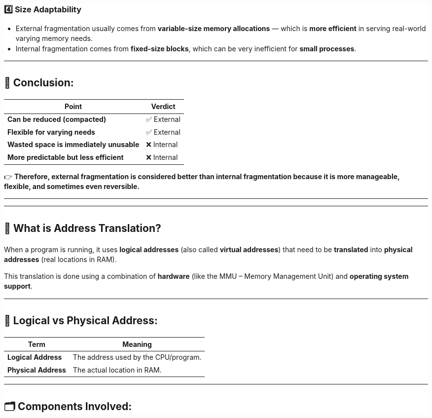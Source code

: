 
### 4️⃣ **Size Adaptability**

* External fragmentation usually comes from **variable-size memory allocations** — which is **more efficient** in serving real-world varying memory needs.
* Internal fragmentation comes from **fixed-size blocks**, which can be very inefficient for **small processes**.

---

## 🧾 Conclusion:

| Point                                    | Verdict    |
| ---------------------------------------- | ---------- |
| **Can be reduced (compacted)**           | ✅ External |
| **Flexible for varying needs**           | ✅ External |
| **Wasted space is immediately unusable** | ❌ Internal |
| **More predictable but less efficient**  | ❌ Internal |

👉 **Therefore, external fragmentation is considered better than internal fragmentation because it is more manageable, flexible, and sometimes even reversible.**

---



---

## 🧠 What is Address Translation?

When a program is running, it uses **logical addresses** (also called **virtual addresses**) that need to be **translated** into **physical addresses** (real locations in RAM).

This translation is done using a combination of **hardware** (like the MMU – Memory Management Unit) and **operating system support**.

---

## 🔁 Logical vs Physical Address:

| Term                 | Meaning                              |
| -------------------- | ------------------------------------ |
| **Logical Address**  | The address used by the CPU/program. |
| **Physical Address** | The actual location in RAM.          |

---

## 🗂️ Components Involved:
